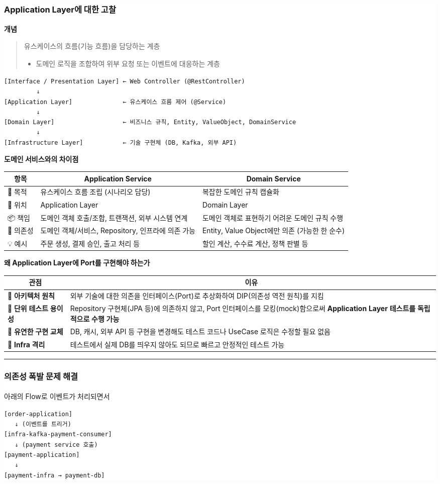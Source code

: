 ### Application Layer에 대한 고찰

**개념**

> 유스케이스의 흐름(기능 흐름)을 담당하는 계층
>
> - 도메인 로직을 조합하여 위부 요청 또는 이벤트에 대응하는 계층

```
[Interface / Presentation Layer] ← Web Controller (@RestController)
         ↓
[Application Layer]              ← 유스케이스 흐름 제어 (@Service)
         ↓
[Domain Layer]                   ← 비즈니스 규칙, Entity, ValueObject, DomainService
         ↓
[Infrastructure Layer]           ← 기술 구현체 (DB, Kafka, 외부 API)

```

**도메인 서비스와의 차이점**

| 항목 | Application Service | Domain Service |
| --- | --- | --- |
| 🎯 목적 | 유스케이스 흐름 조립 (시나리오 담당) | 복잡한 도메인 규칙 캡슐화 |
| 🧩 위치 | Application Layer | Domain Layer |
| 📦 책임 | 도메인 객체 호출/조합, 트랜잭션, 외부 시스템 연계 | 도메인 객체로 표현하기 어려운 도메인 규칙 수행 |
| 🔄 의존성 | 도메인 객체/서비스, Repository, 인프라에 의존 가능 | Entity, Value Object에만 의존 (가능한 한 순수) |
| 💡 예시 | 주문 생성, 결제 승인, 출고 처리 등 | 할인 계산, 수수료 계산, 정책 판별 등 |

**왜 Application Layer에 Port를 구현해야 하는가**

| 관점 | 이유 |
| --- | --- |
| 🎯 **아키텍처 원칙** | 외부 기술에 대한 의존을 인터페이스(Port)로 추상화하여 DIP(의존성 역전 원칙)를 지킴 |
| 🧪 **단위 테스트 용이성** | Repository 구현체(JPA 등)에 의존하지 않고, Port 인터페이스를 모킹(mock)함으로써 **Application Layer 테스트를 독립적으로 수행 가능** |
| 🔁 **유연한 구현 교체** | DB, 캐시, 외부 API 등 구현을 변경해도 테스트 코드나 UseCase 로직은 수정할 필요 없음 |
| 🔌 **Infra 격리** | 테스트에서 실제 DB를 띄우지 않아도 되므로 빠르고 안정적인 테스트 가능 |

---

### 의존성 폭발 문제 해결

아래의 Flow로 이벤트가 처리되면서

```
[order-application]
   ↓ (이벤트를 트리거)
[infra-kafka-payment-consumer]
   ↓ (payment service 호출)
[payment-application]
   ↓
[payment-infra → payment-db]
```
